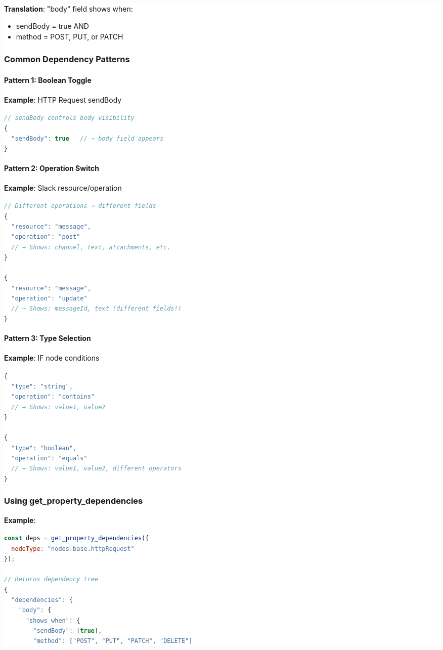 **Translation**: "body" field shows when:
- sendBody = true AND
- method = POST, PUT, or PATCH

### Common Dependency Patterns

#### Pattern 1: Boolean Toggle

**Example**: HTTP Request sendBody
```javascript
// sendBody controls body visibility
{
  "sendBody": true   // → body field appears
}
```

#### Pattern 2: Operation Switch

**Example**: Slack resource/operation
```javascript
// Different operations → different fields
{
  "resource": "message",
  "operation": "post"
  // → Shows: channel, text, attachments, etc.
}

{
  "resource": "message",
  "operation": "update"
  // → Shows: messageId, text (different fields!)
}
```

#### Pattern 3: Type Selection

**Example**: IF node conditions
```javascript
{
  "type": "string",
  "operation": "contains"
  // → Shows: value1, value2
}

{
  "type": "boolean",
  "operation": "equals"
  // → Shows: value1, value2, different operators
}
```

### Using get_property_dependencies

**Example**:
```javascript
const deps = get_property_dependencies({
  nodeType: "nodes-base.httpRequest"
});

// Returns dependency tree
{
  "dependencies": {
    "body": {
      "shows_when": {
        "sendBody": [true],
        "method": ["POST", "PUT", "PATCH", "DELETE"]
```